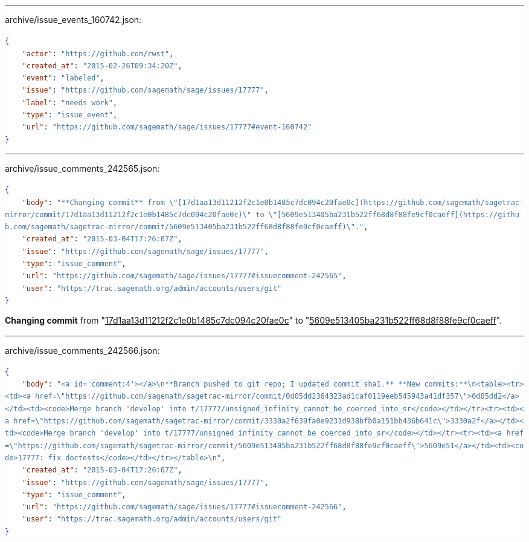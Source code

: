

---

archive/issue_events_160742.json:
```json
{
    "actor": "https://github.com/rwst",
    "created_at": "2015-02-26T09:34:20Z",
    "event": "labeled",
    "issue": "https://github.com/sagemath/sage/issues/17777",
    "label": "needs work",
    "type": "issue_event",
    "url": "https://github.com/sagemath/sage/issues/17777#event-160742"
}
```



---

archive/issue_comments_242565.json:
```json
{
    "body": "**Changing commit** from \"[17d1aa13d11212f2c1e0b1485c7dc094c20fae0c](https://github.com/sagemath/sagetrac-mirror/commit/17d1aa13d11212f2c1e0b1485c7dc094c20fae0c)\" to \"[5609e513405ba231b522ff68d8f88fe9cf0caeff](https://github.com/sagemath/sagetrac-mirror/commit/5609e513405ba231b522ff68d8f88fe9cf0caeff)\".",
    "created_at": "2015-03-04T17:26:07Z",
    "issue": "https://github.com/sagemath/sage/issues/17777",
    "type": "issue_comment",
    "url": "https://github.com/sagemath/sage/issues/17777#issuecomment-242565",
    "user": "https://trac.sagemath.org/admin/accounts/users/git"
}
```

**Changing commit** from "[17d1aa13d11212f2c1e0b1485c7dc094c20fae0c](https://github.com/sagemath/sagetrac-mirror/commit/17d1aa13d11212f2c1e0b1485c7dc094c20fae0c)" to "[5609e513405ba231b522ff68d8f88fe9cf0caeff](https://github.com/sagemath/sagetrac-mirror/commit/5609e513405ba231b522ff68d8f88fe9cf0caeff)".



---

archive/issue_comments_242566.json:
```json
{
    "body": "<a id='comment:4'></a>\n**Branch pushed to git repo; I updated commit sha1.** **New commits:**\n<table><tr><td><a href=\"https://github.com/sagemath/sagetrac-mirror/commit/0d05dd2364323ad1caf0119eeb545943a41df357\">0d05dd2</a></td><td><code>Merge branch 'develop' into t/17777/unsigned_infinity_cannot_be_coerced_into_sr</code></td></tr><tr><td><a href=\"https://github.com/sagemath/sagetrac-mirror/commit/3330a2f639fa0e9231d938bfb0a151bb436b641c\">3330a2f</a></td><td><code>Merge branch 'develop' into t/17777/unsigned_infinity_cannot_be_coerced_into_sr</code></td></tr><tr><td><a href=\"https://github.com/sagemath/sagetrac-mirror/commit/5609e513405ba231b522ff68d8f88fe9cf0caeff\">5609e51</a></td><td><code>17777: fix doctests</code></td></tr></table>\n",
    "created_at": "2015-03-04T17:26:07Z",
    "issue": "https://github.com/sagemath/sage/issues/17777",
    "type": "issue_comment",
    "url": "https://github.com/sagemath/sage/issues/17777#issuecomment-242566",
    "user": "https://trac.sagemath.org/admin/accounts/users/git"
}
```
